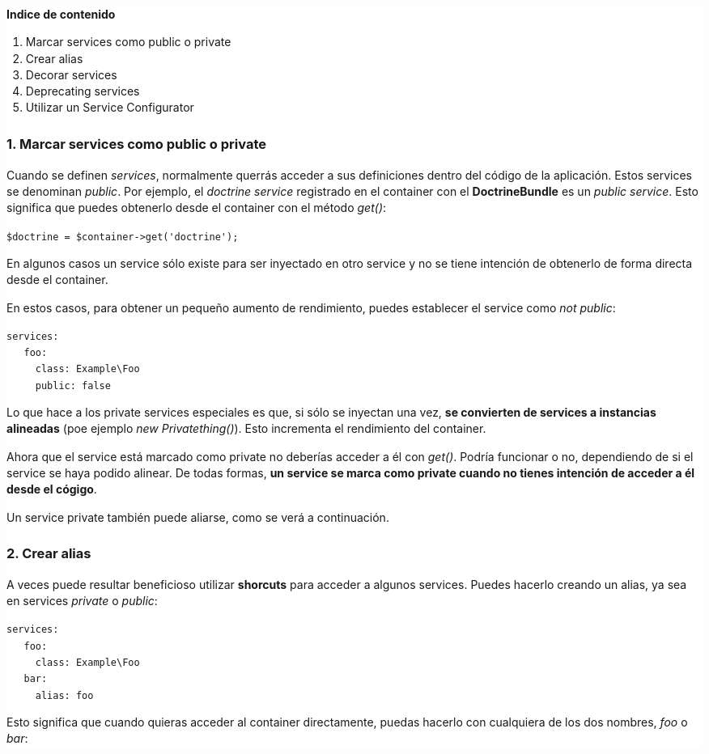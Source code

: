 **Indice de contenido**

1.  Marcar services como public o private
2.  Crear alias
3.  Decorar services
4.  Deprecating services
5.  Utilizar un Service Configurator

### 1\. Marcar services como public o private

Cuando se definen _services_, normalmente querrás acceder a sus definiciones dentro del código de la aplicación. Estos services se denominan _public_. Por ejemplo, el _doctrine service_ registrado en el container con el **DoctrineBundle** es un _public service_. Esto significa que puedes obtenerlo desde el container con el método _get()_:

```
$doctrine = $container->get('doctrine');
```

En algunos casos un service sólo existe para ser inyectado en otro service y no se tiene intención de obtenerlo de forma directa desde el container.

En estos casos, para obtener un pequeño aumento de rendimiento, puedes establecer el service como _not public_:

```
services:
   foo:
     class: Example\Foo
     public: false
```

Lo que hace a los private services especiales es que, si sólo se inyectan una vez, **se convierten de services a instancias alineadas** (poe ejemplo _new Privatething()_). Esto incrementa el rendimiento del container.

Ahora que el service está marcado como private no deberías acceder a él con _get()_. Podría funcionar o no, dependiendo de si el service se haya podido alinear. De todas formas, **un service se marca como private cuando no tienes intención de acceder a él desde el cógigo**.

Un service private también puede aliarse, como se verá a continuación.

### 2\. Crear alias

A veces puede resultar beneficioso utilizar **shorcuts** para acceder a algunos services. Puedes hacerlo creando un alias, ya sea en services _private_ o _public_:

```
services:
   foo:
     class: Example\Foo
   bar:
     alias: foo
```

Esto significa que cuando quieras acceder al container directamente, puedas hacerlo con cualquiera de los dos nombres, _foo_ o _bar_:
